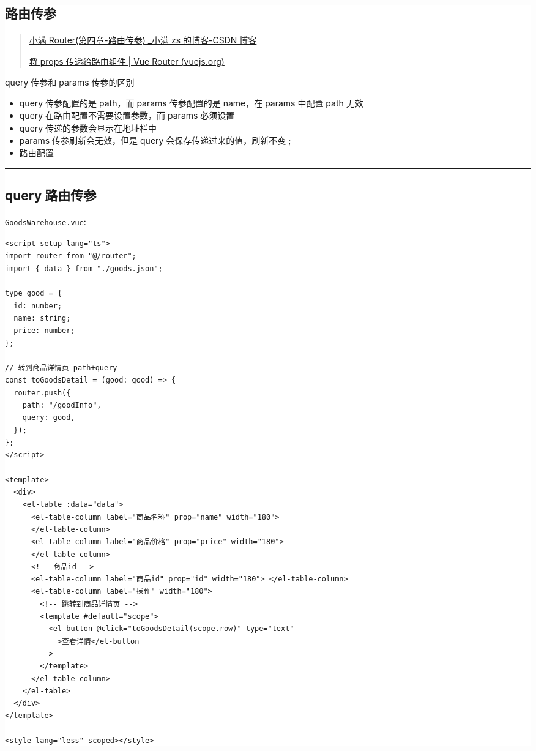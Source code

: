 ## 路由传参

> [小满 Router(第四章-路由传参) \_小满 zs 的博客-CSDN 博客](https://blog.csdn.net/qq1195566313/article/details/123613595)
>
> [将 props 传递给路由组件 | Vue Router (vuejs.org)](https://router.vuejs.org/zh/guide/essentials/passing-props.html)

query 传参和 params 传参的区别

- query 传参配置的是 path，而 params 传参配置的是 name，在 params 中配置 path 无效
- query 在路由配置不需要设置参数，而 params 必须设置
- query 传递的参数会显示在地址栏中
- params 传参刷新会无效，但是 query 会保存传递过来的值，刷新不变 ;
- 路由配置

---

## query 路由传参

`GoodsWarehouse.vue`:

```vue
<script setup lang="ts">
import router from "@/router";
import { data } from "./goods.json";

type good = {
  id: number;
  name: string;
  price: number;
};

// 转到商品详情页_path+query
const toGoodsDetail = (good: good) => {
  router.push({
    path: "/goodInfo",
    query: good,
  });
};
</script>

<template>
  <div>
    <el-table :data="data">
      <el-table-column label="商品名称" prop="name" width="180">
      </el-table-column>
      <el-table-column label="商品价格" prop="price" width="180">
      </el-table-column>
      <!-- 商品id -->
      <el-table-column label="商品id" prop="id" width="180"> </el-table-column>
      <el-table-column label="操作" width="180">
        <!-- 跳转到商品详情页 -->
        <template #default="scope">
          <el-button @click="toGoodsDetail(scope.row)" type="text"
            >查看详情</el-button
          >
        </template>
      </el-table-column>
    </el-table>
  </div>
</template>

<style lang="less" scoped></style>
```